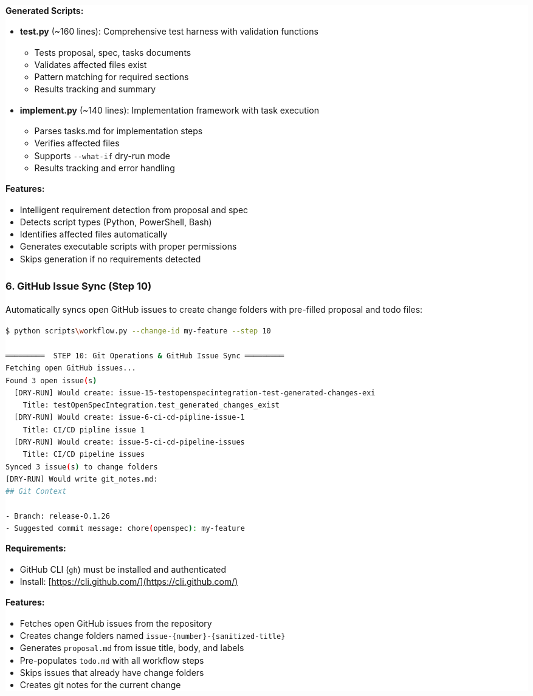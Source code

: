 **Generated Scripts:**

- **test.py** (~160 lines): Comprehensive test harness with validation functions
  - Tests proposal, spec, tasks documents
  - Validates affected files exist
  - Pattern matching for required sections
  - Results tracking and summary

- **implement.py** (~140 lines): Implementation framework with task execution
  - Parses tasks.md for implementation steps
  - Verifies affected files
  - Supports `--what-if` dry-run mode
  - Results tracking and error handling

**Features:**
- Intelligent requirement detection from proposal and spec
- Detects script types (Python, PowerShell, Bash)
- Identifies affected files automatically
- Generates executable scripts with proper permissions
- Skips generation if no requirements detected

### 6. GitHub Issue Sync (Step 10)

Automatically syncs open GitHub issues to create change folders with pre-filled proposal and todo files:

```bash
$ python scripts\workflow.py --change-id my-feature --step 10

═════════  STEP 10: Git Operations & GitHub Issue Sync ═════════
Fetching open GitHub issues...
Found 3 open issue(s)
  [DRY-RUN] Would create: issue-15-testopenspecintegration-test-generated-changes-exi
    Title: testOpenSpecIntegration.test_generated_changes_exist
  [DRY-RUN] Would create: issue-6-ci-cd-pipline-issue-1
    Title: CI/CD pipline issue 1
  [DRY-RUN] Would create: issue-5-ci-cd-pipeline-issues
    Title: CI/CD pipeline issues
Synced 3 issue(s) to change folders
[DRY-RUN] Would write git_notes.md:
## Git Context

- Branch: release-0.1.26
- Suggested commit message: chore(openspec): my-feature
```

**Requirements:**
- GitHub CLI (`gh`) must be installed and authenticated
- Install: [https://cli.github.com/](https://cli.github.com/)

**Features:**
- Fetches open GitHub issues from the repository
- Creates change folders named `issue-{number}-{sanitized-title}`
- Generates `proposal.md` from issue title, body, and labels
- Pre-populates `todo.md` with all workflow steps
- Skips issues that already have change folders
- Creates git notes for the current change
